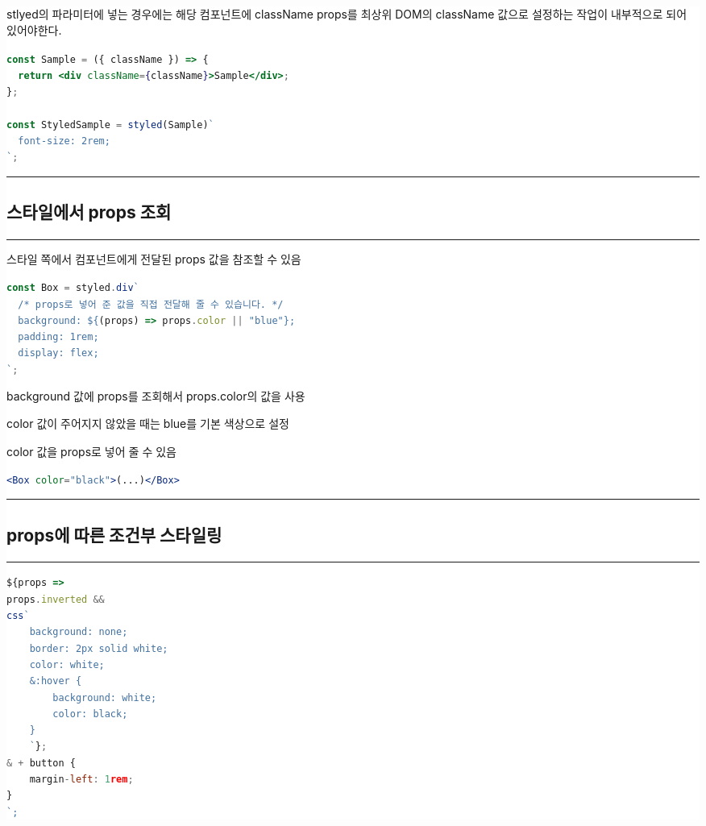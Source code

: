 stlyed의 파라미터에 넣는 경우에는 해당 컴포넌트에 className props를 최상위 DOM의 className 값으로 설정하는 작업이 내부적으로 되어 있어야한다.

```jsx
const Sample = ({ className }) => {
  return <div className={className}>Sample</div>;
};

const StyledSample = styled(Sample)`
  font-size: 2rem;
`;
```

---

## 스타일에서 props 조회

---

스타일 쪽에서 컴포넌트에게 전달된 props 값을 참조할 수 있음

```jsx
const Box = styled.div`
  /* props로 넣어 준 값을 직접 전달해 줄 수 있습니다. */
  background: ${(props) => props.color || "blue"};
  padding: 1rem;
  display: flex;
`;
```

background 값에 props를 조회해서 props.color의 값을 사용

color 값이 주어지지 않았을 때는 blue를 기본 색상으로 설정

color 값을 props로 넣어 줄 수 있음

```jsx
<Box color="black">(...)</Box>
```

---

## props에 따른 조건부 스타일링

---

```jsx
${props =>
props.inverted &&
css`
	background: none;
	border: 2px solid white;
	color: white;
	&:hover {
		background: white;
		color: black;
	}
	`};
& + button {
	margin-left: 1rem;
}
`;
```
